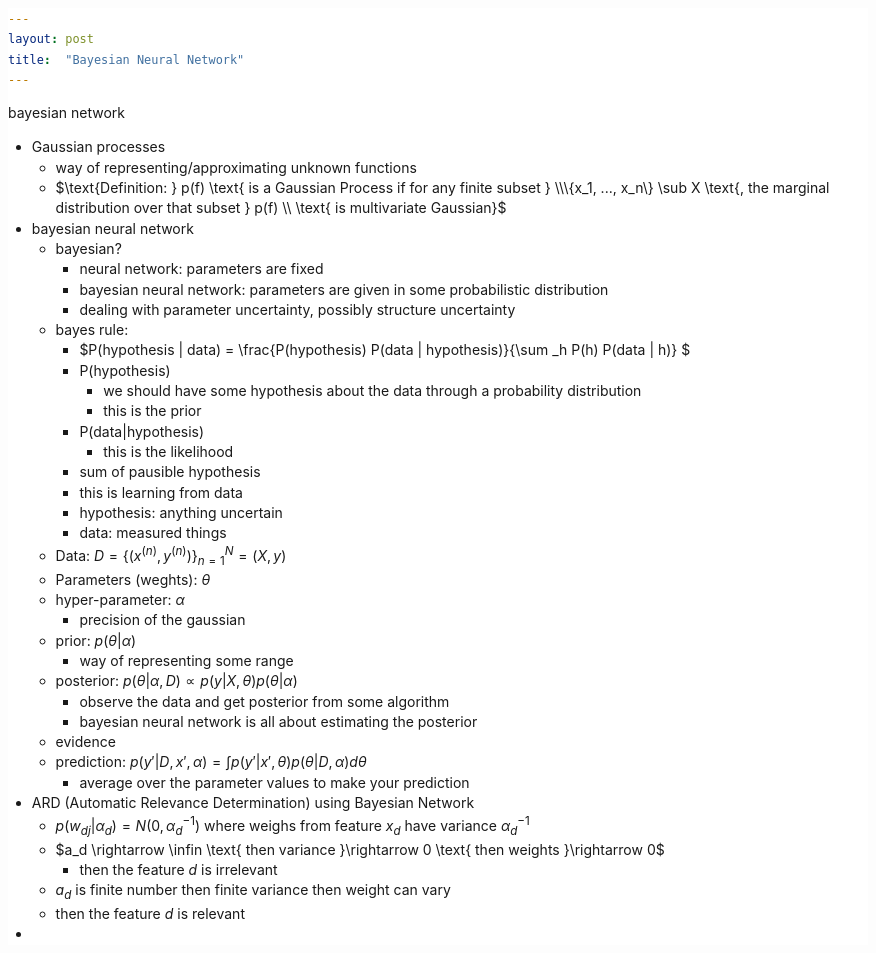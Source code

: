 ```yaml
---
layout: post
title:  "Bayesian Neural Network"
---
```



bayesian network

* Gaussian processes
  * way of  representing/approximating unknown functions 
  * $\text{Definition: } p(f) \text{ is a Gaussian Process if for any finite subset } \\\{x_1, ..., x_n\} \sub X \text{, the marginal distribution over that subset } p(f) \\ \text{ is multivariate Gaussian}$ 
* bayesian neural network
  * bayesian?
    * neural network: parameters are fixed
    * bayesian neural network: parameters are given in some probabilistic distribution 
    * dealing with parameter uncertainty, possibly structure uncertainty 
  * bayes rule:
    * $P(hypothesis | data) = \frac{P(hypothesis) P(data | hypothesis)}{\sum _h P(h) P(data | h)} $ 
    * P(hypothesis)
      * we should have some hypothesis about the data through a probability distribution 
      * this is the prior 
    * P(data|hypothesis)
      * this is the likelihood 
    * sum of pausible hypothesis
    * this is learning from data 
    * hypothesis: anything uncertain
    * data: measured things 
  * Data: $D = \{(x^{(n)}, y^{(n)})\} ^N _{n=1} = (X, y)$ 
  * Parameters (weghts): $\theta$ 
  * hyper-parameter: $\alpha$ 
    * precision of the gaussian 
  * prior: $p(\theta | \alpha)$ 
    * way of representing some range 
  * posterior: $p(\theta | \alpha, D) \propto p(y|X, \theta)p(\theta | \alpha)$  
    * observe the data and get posterior from some algorithm 
    * bayesian neural network is all about estimating the posterior
  * evidence 
  * prediction: $p(y\prime | D, x\prime, \alpha) = \int p(y\prime | x\prime, \theta)p(\theta | D, \alpha) d\theta$ 
    * average over the parameter values to make your prediction 
* ARD (Automatic Relevance Determination) using Bayesian Network
  * $p(w_{dj} | \alpha _d) = N(0, \alpha_d ^{-1})$ where weighs from feature $x_d$ have variance $\alpha _d ^{-1}$ 
  * $a_d \rightarrow \infin \text{ then variance }\rightarrow 0 \text{ then weights }\rightarrow 0$ 
    * then the feature $d$ is irrelevant
  *  $a_d \text{ is finite number then finite variance then weight can vary}$ 
    * then the feature $d$ is relevant
* 
